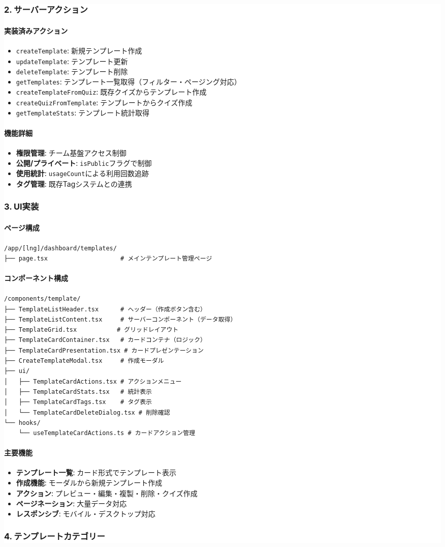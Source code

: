 ### 2. サーバーアクション

#### 実装済みアクション
- `createTemplate`: 新規テンプレート作成
- `updateTemplate`: テンプレート更新
- `deleteTemplate`: テンプレート削除
- `getTemplates`: テンプレート一覧取得（フィルター・ページング対応）
- `createTemplateFromQuiz`: 既存クイズからテンプレート作成
- `createQuizFromTemplate`: テンプレートからクイズ作成
- `getTemplateStats`: テンプレート統計取得

#### 機能詳細
- **権限管理**: チーム基盤アクセス制御
- **公開/プライベート**: `isPublic`フラグで制御
- **使用統計**: `usageCount`による利用回数追跡
- **タグ管理**: 既存Tagシステムとの連携

### 3. UI実装

#### ページ構成
```
/app/[lng]/dashboard/templates/
├── page.tsx                    # メインテンプレート管理ページ
```

#### コンポーネント構成
```
/components/template/
├── TemplateListHeader.tsx      # ヘッダー（作成ボタン含む）
├── TemplateListContent.tsx     # サーバーコンポーネント（データ取得）
├── TemplateGrid.tsx           # グリッドレイアウト
├── TemplateCardContainer.tsx   # カードコンテナ（ロジック）
├── TemplateCardPresentation.tsx # カードプレゼンテーション
├── CreateTemplateModal.tsx     # 作成モーダル
├── ui/
│   ├── TemplateCardActions.tsx # アクションメニュー
│   ├── TemplateCardStats.tsx   # 統計表示
│   ├── TemplateCardTags.tsx    # タグ表示
│   └── TemplateCardDeleteDialog.tsx # 削除確認
└── hooks/
    └── useTemplateCardActions.ts # カードアクション管理
```

#### 主要機能
- **テンプレート一覧**: カード形式でテンプレート表示
- **作成機能**: モーダルから新規テンプレート作成
- **アクション**: プレビュー・編集・複製・削除・クイズ作成
- **ページネーション**: 大量データ対応
- **レスポンシブ**: モバイル・デスクトップ対応

### 4. テンプレートカテゴリー
